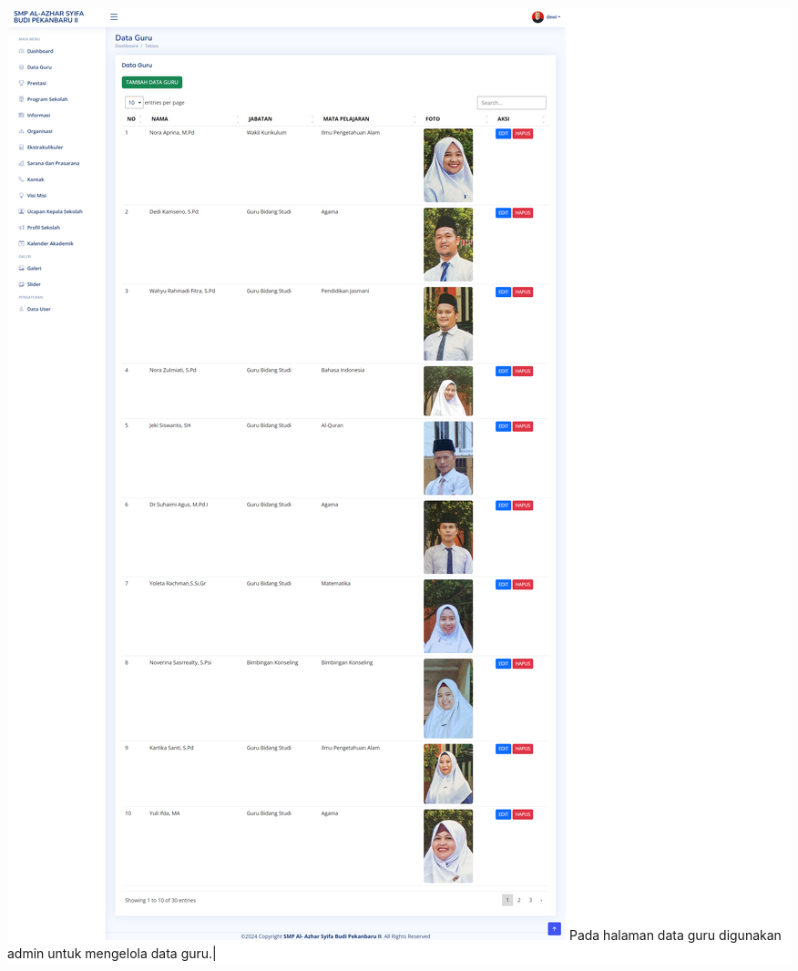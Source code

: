 ![enter image description here](https://github.com/dewikrnia/Kelompok4/blob/main/picture/admin-dataguru.png) Pada halaman data guru digunakan admin untuk mengelola data guru.| 